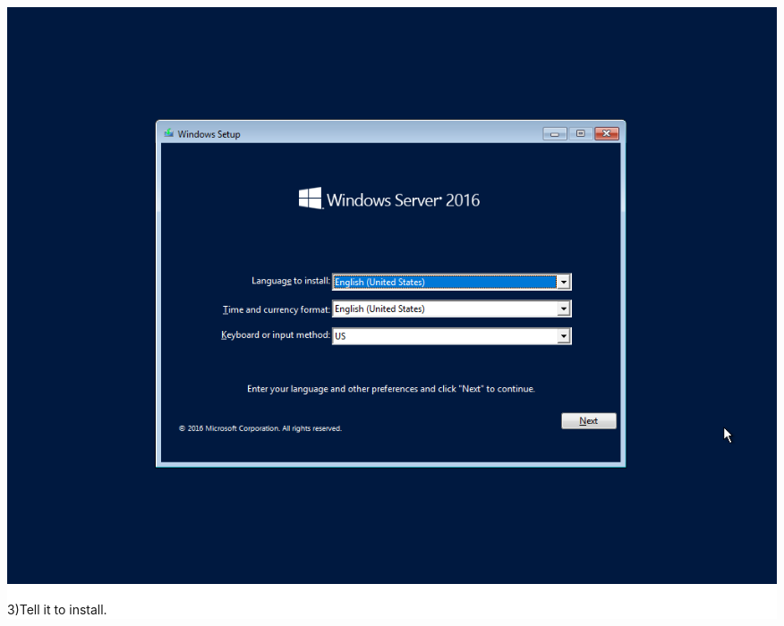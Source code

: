 ![Setup Window](/assets/img/servergifs/SVRDESKPTOP/2017-10-05-4.54.01-PM.png)

3)Tell it to install. 